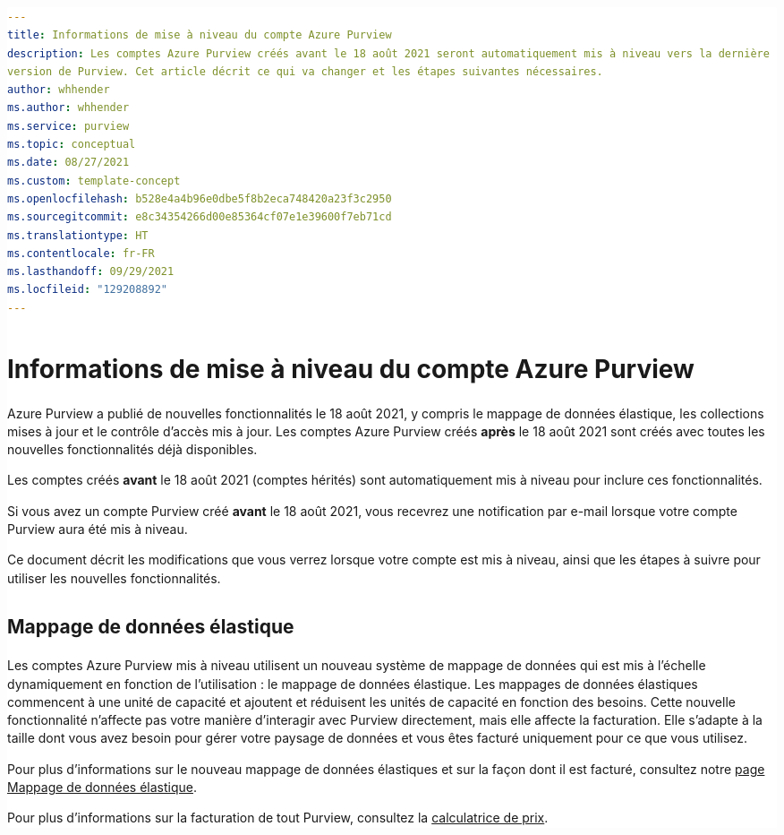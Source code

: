 ```yaml
---
title: Informations de mise à niveau du compte Azure Purview
description: Les comptes Azure Purview créés avant le 18 août 2021 seront automatiquement mis à niveau vers la dernière version de Purview. Cet article décrit ce qui va changer et les étapes suivantes nécessaires.
author: whhender
ms.author: whhender
ms.service: purview
ms.topic: conceptual
ms.date: 08/27/2021
ms.custom: template-concept
ms.openlocfilehash: b528e4a4b96e0dbe5f8b2eca748420a23f3c2950
ms.sourcegitcommit: e8c34354266d00e85364cf07e1e39600f7eb71cd
ms.translationtype: HT
ms.contentlocale: fr-FR
ms.lasthandoff: 09/29/2021
ms.locfileid: "129208892"
---
```

# <a name="azure-purview-account-upgrade-information"></a>Informations de mise à niveau du compte Azure Purview

Azure Purview a publié de nouvelles fonctionnalités le 18 août 2021, y compris le mappage de données élastique, les collections mises à jour et le contrôle d’accès mis à jour. Les comptes Azure Purview créés **après** le 18 août 2021 sont créés avec toutes les nouvelles fonctionnalités déjà disponibles.

Les comptes créés **avant** le 18 août 2021 (comptes hérités) sont automatiquement mis à niveau pour inclure ces fonctionnalités.

Si vous avez un compte Purview créé **avant** le 18 août 2021, vous recevrez une notification par e-mail lorsque votre compte Purview aura été mis à niveau.

Ce document décrit les modifications que vous verrez lorsque votre compte est mis à niveau, ainsi que les étapes à suivre pour utiliser les nouvelles fonctionnalités.

## <a name="elastic-data-map"></a>Mappage de données élastique

Les comptes Azure Purview mis à niveau utilisent un nouveau système de mappage de données qui est mis à l’échelle dynamiquement en fonction de l’utilisation : le mappage de données élastique. Les mappages de données élastiques commencent à une unité de capacité et ajoutent et réduisent les unités de capacité en fonction des besoins.
Cette nouvelle fonctionnalité n’affecte pas votre manière d’interagir avec Purview directement, mais elle affecte la facturation. Elle s’adapte à la taille dont vous avez besoin pour gérer votre paysage de données et vous êtes facturé uniquement pour ce que vous utilisez.

Pour plus d’informations sur le nouveau mappage de données élastiques et sur la façon dont il est facturé, consultez notre [page Mappage de données élastique](concept-elastic-data-map.md).

Pour plus d’informations sur la facturation de tout Purview, consultez la [calculatrice de prix](https://azure.microsoft.com/pricing/details/azure-purview/).
